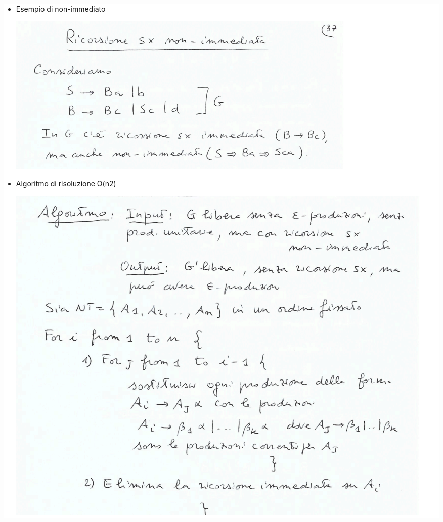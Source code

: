 - Esempio di non-immediato

    <img src="/images/notes/image/universita/ex-notion/Semplificazione grammatiche/Untitled 19.png" alt="image/universita/ex-notion/Semplificazione grammatiche/Untitled 19">

- Algoritmo di risoluzione O(n2)

    <img src="/images/notes/image/universita/ex-notion/Semplificazione grammatiche/Untitled 20.png" alt="image/universita/ex-notion/Semplificazione grammatiche/Untitled 20">
